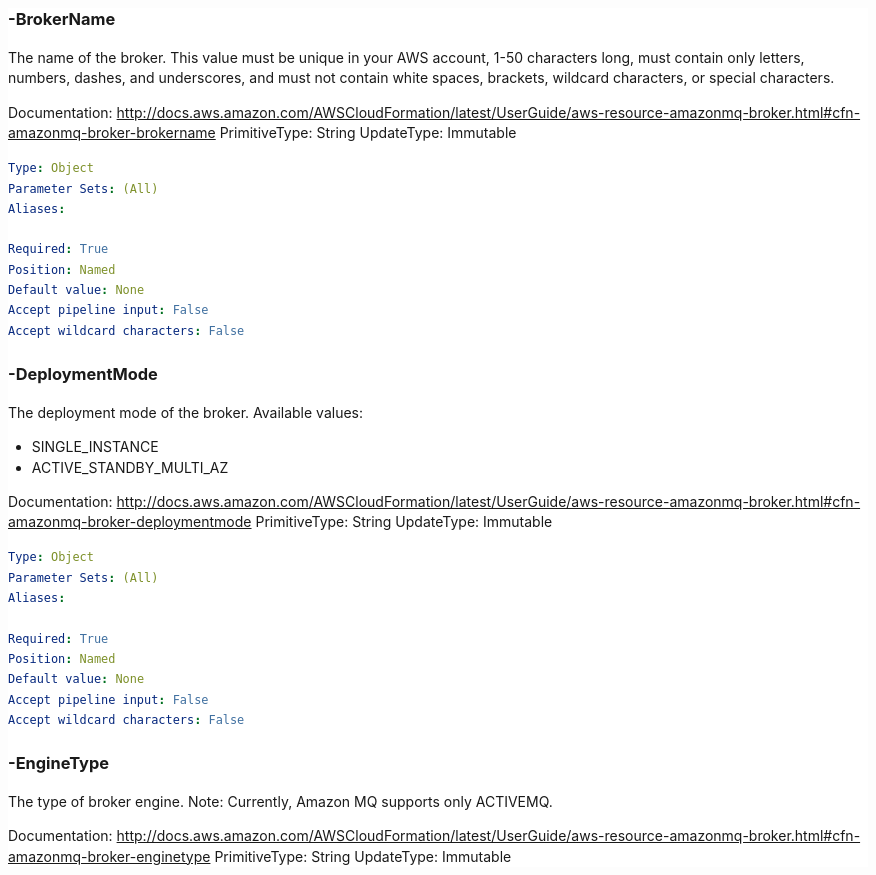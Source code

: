 ### -BrokerName
The name of the broker.
This value must be unique in your AWS account, 1-50 characters long, must contain only letters, numbers, dashes, and underscores, and must not contain white spaces, brackets, wildcard characters, or special characters.

Documentation: http://docs.aws.amazon.com/AWSCloudFormation/latest/UserGuide/aws-resource-amazonmq-broker.html#cfn-amazonmq-broker-brokername
PrimitiveType: String
UpdateType: Immutable

```yaml
Type: Object
Parameter Sets: (All)
Aliases:

Required: True
Position: Named
Default value: None
Accept pipeline input: False
Accept wildcard characters: False
```

### -DeploymentMode
The deployment mode of the broker.
Available values:
+ SINGLE_INSTANCE
+ ACTIVE_STANDBY_MULTI_AZ

Documentation: http://docs.aws.amazon.com/AWSCloudFormation/latest/UserGuide/aws-resource-amazonmq-broker.html#cfn-amazonmq-broker-deploymentmode
PrimitiveType: String
UpdateType: Immutable

```yaml
Type: Object
Parameter Sets: (All)
Aliases:

Required: True
Position: Named
Default value: None
Accept pipeline input: False
Accept wildcard characters: False
```

### -EngineType
The type of broker engine.
Note: Currently, Amazon MQ supports only ACTIVEMQ.

Documentation: http://docs.aws.amazon.com/AWSCloudFormation/latest/UserGuide/aws-resource-amazonmq-broker.html#cfn-amazonmq-broker-enginetype
PrimitiveType: String
UpdateType: Immutable
